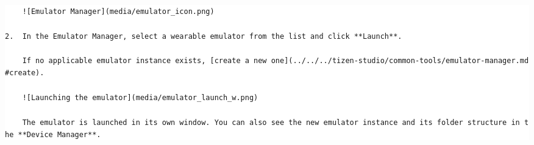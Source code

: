         ![Emulator Manager](media/emulator_icon.png)

    2.  In the Emulator Manager, select a wearable emulator from the list and click **Launch**.

        If no applicable emulator instance exists, [create a new one](../../../tizen-studio/common-tools/emulator-manager.md#create).

        ![Launching the emulator](media/emulator_launch_w.png)

        The emulator is launched in its own window. You can also see the new emulator instance and its folder structure in the **Device Manager**.
